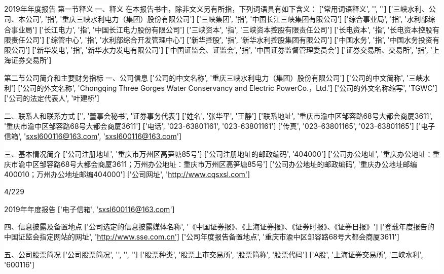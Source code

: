 2019年年度报告
第一节释义
一、释义
在本报告书中，除非文义另有所指，下列词语具有如下含义：
['常用词语释义', '', '']
['三峡水利、公司、本公司', '指', '重庆三峡水利电力（集团）股份有限公司']
['三峡集团', '指', '中国长江三峡集团有限公司']
['综合事业局', '指', '水利部综合事业局']
['长江电力', '指', '中国长江电力股份有限公司']
['三峡资本', '指', '三峡资本控股有限责任公司']
['长电资本', '指', '长电资本控股有限责任公司']
['综管中心', '指', '水利部综合开发管理中心']
['新华控股', '指', '新华水利控股集团有限公司']
['中国水务', '指', '中国水务投资有限公司']
['新华发电', '指', '新华水力发电有限公司']
['中国证监会、证监会', '指', '中国证券监督管理委员会']
['证券交易所、交易所', '指', '上海证券交易所']

第二节公司简介和主要财务指标
一、公司信息
['公司的中文名称', '重庆三峡水利电力（集团）股份有限公司']
['公司的中文简称', '三峡水利']
['公司的外文名称', 'Chongqing Three Gorges Water Conservancy and Electric PowerCo.，Ltd.']
['公司的外文名称缩写', 'TGWC']
['公司的法定代表人', '叶建桥']

二、联系人和联系方式
['', '董事会秘书', '证券事务代表']
['姓名', '张华平', '王静']
['联系地址', '重庆市渝中区邹容路68号大都会商厦3611', '重庆市渝中区邹容路68号大都会商厦3611']
['电话', '023-63801161', '023-63801161']
['传真', '023-63801165', '023-63801165']
['电子信箱', 'sxsl600116@163.com', 'sxsl600116@163.com']

三、基本情况简介
['公司注册地址', '重庆市万州区高笋塘85号']
['公司注册地址的邮政编码', '404000']
['公司办公地址', '重庆办公地址：重庆市渝中区邹容路68号大都会商厦3611；万州办公地址：重庆市万州区高笋塘85号']
['公司办公地址的邮政编码', '重庆办公地址邮编400010；万州办公地址邮编404000']
['公司网址', 'http://www.cqsxsl.com']

4/229

2019年年度报告
['电子信箱', 'sxsl600116@163.com']

四、信息披露及备置地点
['公司选定的信息披露媒体名称', '《中国证券报》、《上海证券报》、《证券时报》、《证券日报》']
['登载年度报告的中国证监会指定网站的网址', 'http://www.sse.com.cn']
['公司年度报告备置地点', '重庆市渝中区邹容路68号大都会商厦3611']

五、公司股票简况
['公司股票简况', '', '', '']
['股票种类', '股票上市交易所', '股票简称', '股票代码']
['A股', '上海证券交易所', '三峡水利', '600116']
